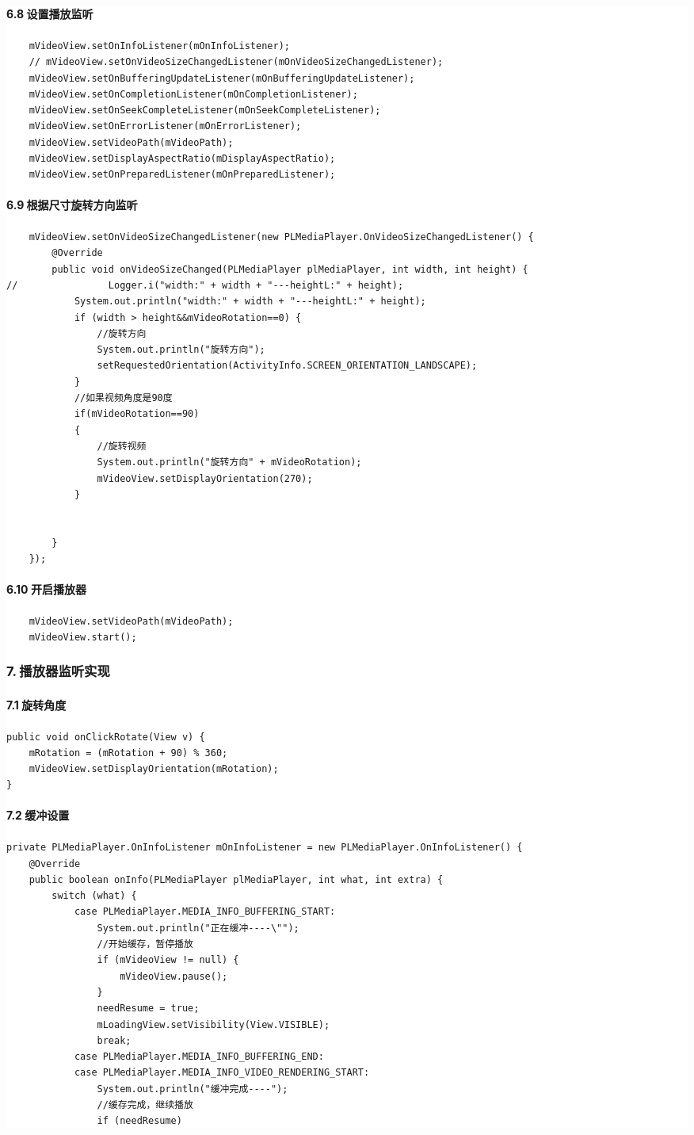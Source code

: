 
#### 6.8 设置播放监听
	    mVideoView.setOnInfoListener(mOnInfoListener);
	    // mVideoView.setOnVideoSizeChangedListener(mOnVideoSizeChangedListener);
        mVideoView.setOnBufferingUpdateListener(mOnBufferingUpdateListener);
        mVideoView.setOnCompletionListener(mOnCompletionListener);
        mVideoView.setOnSeekCompleteListener(mOnSeekCompleteListener);
        mVideoView.setOnErrorListener(mOnErrorListener);
        mVideoView.setVideoPath(mVideoPath);
        mVideoView.setDisplayAspectRatio(mDisplayAspectRatio);
        mVideoView.setOnPreparedListener(mOnPreparedListener);

#### 6.9 根据尺寸旋转方向监听
	    mVideoView.setOnVideoSizeChangedListener(new PLMediaPlayer.OnVideoSizeChangedListener() {
            @Override
            public void onVideoSizeChanged(PLMediaPlayer plMediaPlayer, int width, int height) {
	//                Logger.i("width:" + width + "---heightL:" + height);
                System.out.println("width:" + width + "---heightL:" + height);
                if (width > height&&mVideoRotation==0) {
                    //旋转方向
                    System.out.println("旋转方向");
                    setRequestedOrientation(ActivityInfo.SCREEN_ORIENTATION_LANDSCAPE);
                }
                //如果视频角度是90度
                if(mVideoRotation==90)
                {
                    //旋转视频
                    System.out.println("旋转方向" + mVideoRotation);
                    mVideoView.setDisplayOrientation(270);
                }


            }
        });

#### 6.10 开启播放器
		mVideoView.setVideoPath(mVideoPath);
        mVideoView.start();
### 7. 播放器监听实现
#### 7.1 旋转角度
	public void onClickRotate(View v) {
        mRotation = (mRotation + 90) % 360;
        mVideoView.setDisplayOrientation(mRotation);
    }
#### 7.2 缓冲设置
	private PLMediaPlayer.OnInfoListener mOnInfoListener = new PLMediaPlayer.OnInfoListener() {
        @Override
        public boolean onInfo(PLMediaPlayer plMediaPlayer, int what, int extra) {
            switch (what) {
                case PLMediaPlayer.MEDIA_INFO_BUFFERING_START:
                    System.out.println("正在缓冲----\"");
                    //开始缓存，暂停播放
                    if (mVideoView != null) {
                        mVideoView.pause();
                    }
                    needResume = true;
                    mLoadingView.setVisibility(View.VISIBLE);
                    break;
                case PLMediaPlayer.MEDIA_INFO_BUFFERING_END:
                case PLMediaPlayer.MEDIA_INFO_VIDEO_RENDERING_START:
                    System.out.println("缓冲完成----");
                    //缓存完成，继续播放
                    if (needResume)